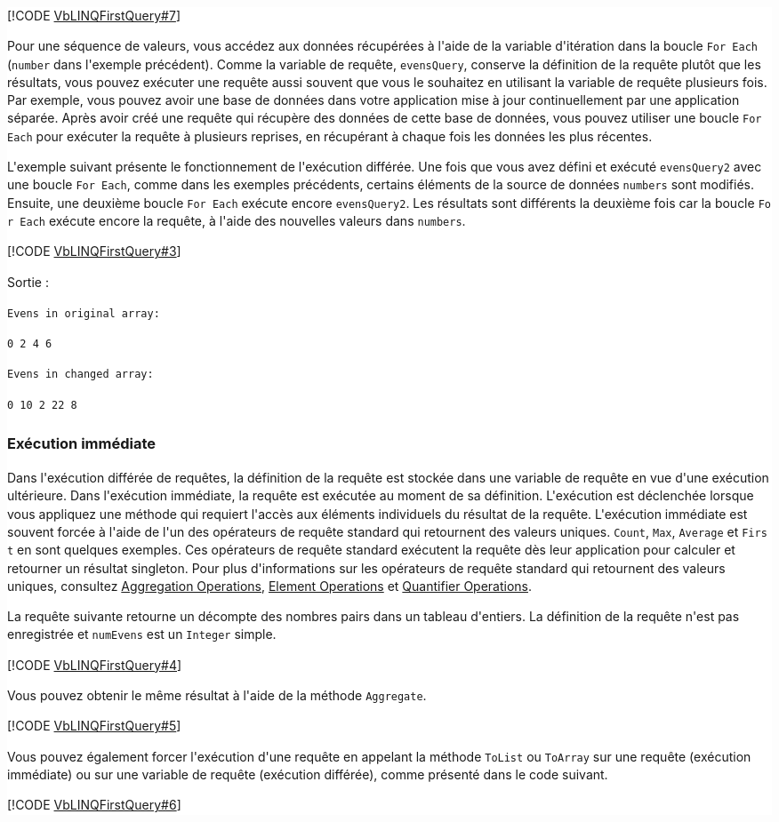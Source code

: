  [!CODE [VbLINQFirstQuery#7](../CodeSnippet/VS_Snippets_VBCSharp/VbLINQFirstQuery#7)]  
  
 Pour une séquence de valeurs, vous accédez aux données récupérées à l'aide de la variable d'itération dans la boucle `For Each` \(`number` dans l'exemple précédent\).  Comme la variable de requête, `evensQuery`, conserve la définition de la requête plutôt que les résultats, vous pouvez exécuter une requête aussi souvent que vous le souhaitez en utilisant la variable de requête plusieurs fois.  Par exemple, vous pouvez avoir une base de données dans votre application mise à jour continuellement par une application séparée.  Après avoir créé une requête qui récupère des données de cette base de données, vous pouvez utiliser une boucle `For Each` pour exécuter la requête à plusieurs reprises, en récupérant à chaque fois les données les plus récentes.  
  
 L'exemple suivant présente le fonctionnement de l'exécution différée.  Une fois que vous avez défini et exécuté `evensQuery2` avec une boucle `For Each`, comme dans les exemples précédents, certains éléments de la source de données `numbers` sont modifiés.  Ensuite, une deuxième boucle `For Each` exécute encore `evensQuery2`.  Les résultats sont différents la deuxième fois car la boucle `For Each` exécute encore la requête, à l'aide des nouvelles valeurs dans `numbers`.  
  
 [!CODE [VbLINQFirstQuery#3](../CodeSnippet/VS_Snippets_VBCSharp/VbLINQFirstQuery#3)]  
  
 Sortie :  
  
 `Evens in original array:`  
  
 `0 2 4 6`  
  
 `Evens in changed array:`  
  
 `0 10 2 22 8`  
  
### Exécution immédiate  
 Dans l'exécution différée de requêtes, la définition de la requête est stockée dans une variable de requête en vue d'une exécution ultérieure.  Dans l'exécution immédiate, la requête est exécutée au moment de sa définition.  L'exécution est déclenchée lorsque vous appliquez une méthode qui requiert l'accès aux éléments individuels du résultat de la requête.  L'exécution immédiate est souvent forcée à l'aide de l'un des opérateurs de requête standard qui retournent des valeurs uniques.  `Count`, `Max`, `Average` et `First` en sont quelques exemples.  Ces opérateurs de requête standard exécutent la requête dès leur application pour calculer et retourner un résultat singleton.  Pour plus d'informations sur les opérateurs de requête standard qui retournent des valeurs uniques, consultez [Aggregation Operations](../../../../visual-basic/programming-guide/concepts/linq/aggregation-operations.md), [Element Operations](../../../../visual-basic/programming-guide/concepts/linq/element-operations.md) et [Quantifier Operations](../../../../visual-basic/programming-guide/concepts/linq/quantifier-operations.md).  
  
 La requête suivante retourne un décompte des nombres pairs dans un tableau d'entiers.  La définition de la requête n'est pas enregistrée et `numEvens` est un `Integer` simple.  
  
 [!CODE [VbLINQFirstQuery#4](../CodeSnippet/VS_Snippets_VBCSharp/VbLINQFirstQuery#4)]  
  
 Vous pouvez obtenir le même résultat à l'aide de la méthode `Aggregate`.  
  
 [!CODE [VbLINQFirstQuery#5](../CodeSnippet/VS_Snippets_VBCSharp/VbLINQFirstQuery#5)]  
  
 Vous pouvez également forcer l'exécution d'une requête en appelant la méthode `ToList` ou `ToArray` sur une requête \(exécution immédiate\) ou sur une variable de requête \(exécution différée\), comme présenté dans le code suivant.  
  
 [!CODE [VbLINQFirstQuery#6](../CodeSnippet/VS_Snippets_VBCSharp/VbLINQFirstQuery#6)]  
  